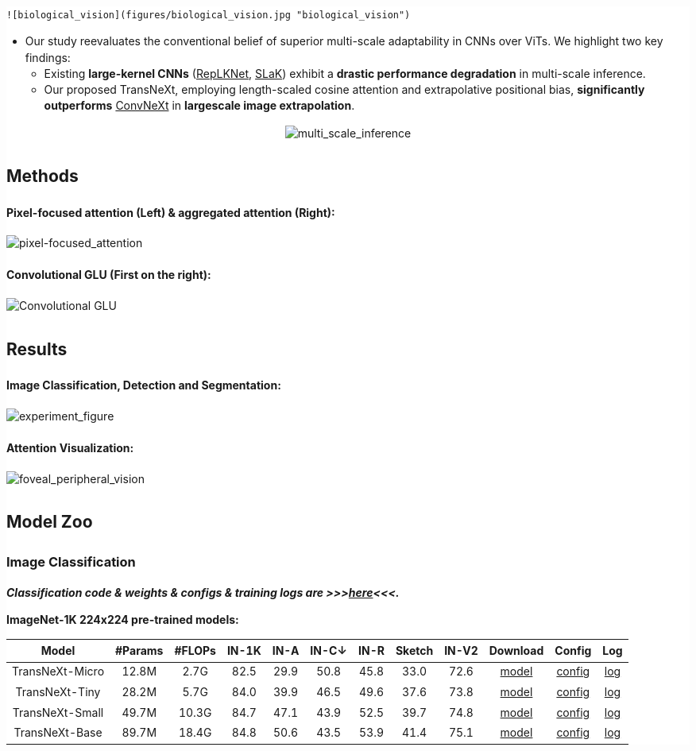    ![biological_vision](figures/biological_vision.jpg "biological_vision")

* Our study reevaluates the conventional belief of superior multi-scale adaptability in CNNs over ViTs. We highlight two key findings: 
    * Existing **large-kernel CNNs** ([RepLKNet](https://github.com/DingXiaoH/RepLKNet-pytorch), [SLaK](https://github.com/VITA-Group/SLaK)) exhibit a **drastic performance degradation** in multi-scale inference. 
    * Our proposed TransNeXt, employing length-scaled cosine attention and extrapolative positional bias, **significantly outperforms** [ConvNeXt](https://github.com/facebookresearch/ConvNeXt) in **largescale image extrapolation**.
<div align="center">
    <img src="figures/multi_scale_inference.jpg" alt="multi_scale_inference" style="width: 60%;" />
</div>

## Methods
#### Pixel-focused attention (Left) & aggregated attention (Right):

![pixel-focused_attention](figures/pixel-focused_attention.jpg "pixel-focused_attention")

#### Convolutional GLU (First on the right):

![Convolutional GLU](figures/feedforward_variants.jpg "Convolutional GLU")

## Results

#### Image Classification, Detection and Segmentation:

![experiment_figure](figures/experiment_figure.jpg "experiment_figure")

#### Attention Visualization:

![foveal_peripheral_vision](figures/foveal_peripheral_vision.jpg "foveal_peripheral_vision")

## Model Zoo

### Image Classification

***Classification code & weights & configs & training logs are >>>[here](classification/)<<<.***

**ImageNet-1K 224x224 pre-trained models:**

| Model | #Params | #FLOPs |IN-1K | IN-A | IN-C&#8595; |IN-R|Sketch|IN-V2|Download |Config| Log |
|:---:|:---:|:---:|:---:| :---:|:---:|:---:|:---:| :---:|:---:|:---:|:---:|
| TransNeXt-Micro|12.8M|2.7G| 82.5 | 29.9 | 50.8|45.8|33.0|72.6|[model](https://huggingface.co/DaiShiResearch/transnext-micro-224-1k/resolve/main/transnext_micro_224_1k.pth?download=true) |[config](/classification/configs/transnext_micro.py)|[log](https://huggingface.co/DaiShiResearch/transnext-micro-224-1k/raw/main/transnext_micro_224_1k.txt) |
| TransNeXt-Tiny |28.2M|5.7G| 84.0| 39.9| 46.5|49.6|37.6|73.8|[model](https://huggingface.co/DaiShiResearch/transnext-tiny-224-1k/resolve/main/transnext_tiny_224_1k.pth?download=true)|[config](/classification/configs/transnext_tiny.py)|[log](https://huggingface.co/DaiShiResearch/transnext-tiny-224-1k/raw/main/transnext_tiny_224_1k.txt)|
| TransNeXt-Small |49.7M|10.3G| 84.7| 47.1| 43.9|52.5| 39.7|74.8 |[model](https://huggingface.co/DaiShiResearch/transnext-small-224-1k/resolve/main/transnext_small_224_1k.pth?download=true)|[config](/classification/configs/transnext_small.py)|[log](https://huggingface.co/DaiShiResearch/transnext-small-224-1k/raw/main/transnext_small_224_1k.txt)|
| TransNeXt-Base |89.7M|18.4G| 84.8| 50.6|43.5|53.9|41.4|75.1| [model](https://huggingface.co/DaiShiResearch/transnext-base-224-1k/resolve/main/transnext_base_224_1k.pth?download=true)|[config](/classification/configs/transnext_base.py)|[log](https://huggingface.co/DaiShiResearch/transnext-base-224-1k/raw/main/transnext_base_224_1k.txt)|
